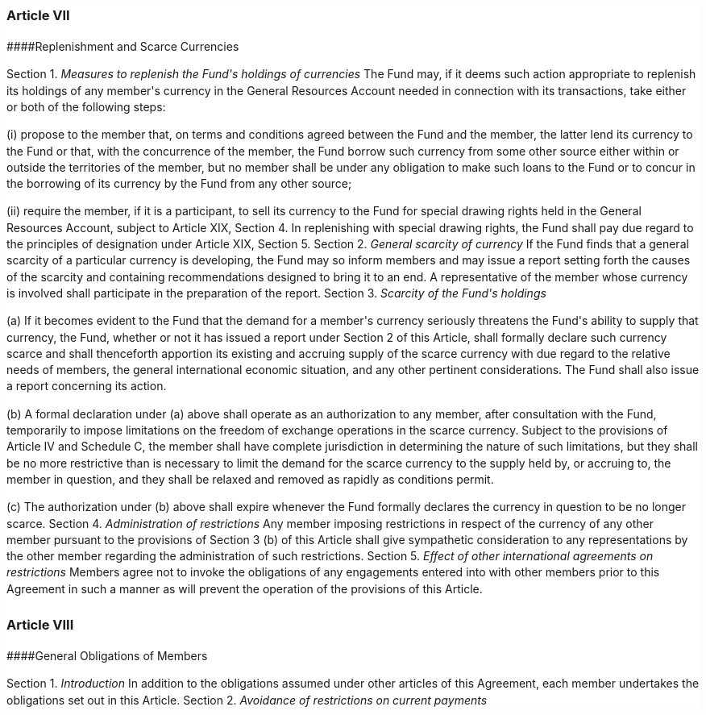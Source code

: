 ### Article  VII  

####Replenishment and Scarce Currencies

Section 1. *Measures to replenish the Fund's holdings of currencies* The Fund may, if it deems such action appropriate to replenish its holdings of any member's currency in the General Resources Account needed in connection with its transactions, take either or both of the following steps: 

(i) propose to the member that, on terms and conditions agreed between the Fund and the member, the latter lend its currency to the Fund or that, with the concurrence of the member, the Fund borrow such currency from some other source either within or outside the territories of the member, but no member shall be under any obligation to make such loans to the Fund or to concur in the borrowing of its currency by the Fund from any other source;  

(ii) require the member, if it is a participant, to sell its currency to the Fund for special drawing rights held in the General Resources Account, subject to Article XIX, Section 4. In replenishing with special drawing rights, the Fund shall pay due regard to the principles of designation under Article XIX, Section 5.   Section 2. *General scarcity of currency* If the Fund finds that a general scarcity of a particular currency is developing, the Fund may so inform members and may issue a report setting forth the causes of the scarcity and containing recommendations designed to bring it to an end. A representative of the member whose currency is involved shall participate in the preparation of the report. Section 3. *Scarcity of the Fund's holdings* 

(a) If it becomes evident to the Fund that the demand for a member's currency seriously threatens the Fund's ability to supply that currency, the Fund, whether or not it has issued a report under Section 2 of this Article, shall formally declare such currency scarce and shall thenceforth apportion its existing and accruing supply of the scarce currency with due regard to the relative needs of members, the general international economic situation, and any other pertinent considerations. The Fund shall also issue a report concerning its action.  

(b) A formal declaration under (a) above shall operate as an authorization to any member, after consultation with the Fund, temporarily to impose limitations on the freedom of exchange operations in the scarce currency. Subject to the provisions of Article IV and Schedule C, the member shall have complete jurisdiction in determining the nature of such limitations, but they shall be no more restrictive than is necessary to limit the demand for the scarce currency to the supply held by, or accruing to, the member in question, and they shall be relaxed and removed as rapidly as conditions permit.  

(c) The authorization under (b) above shall expire whenever the Fund formally declares the currency in question to be no longer scarce.   Section 4. *Administration of restrictions* Any member imposing restrictions in respect of the currency of any other member pursuant to the provisions of Section 3 (b) of this Article shall give sympathetic consideration to any representations by the other member regarding the administration of such restrictions. Section 5. *Effect of other international agreements on restrictions* Members agree not to invoke the obligations of any engagements entered into with other members prior to this Agreement in such a manner as will prevent the operation of the provisions of this Article.  

### Article  VIII  

####General Obligations of Members

Section 1. *Introduction* In addition to the obligations assumed under other articles of this Agreement, each member undertakes the obligations set out in this Article. Section 2. *Avoidance of restrictions on current payments* 

